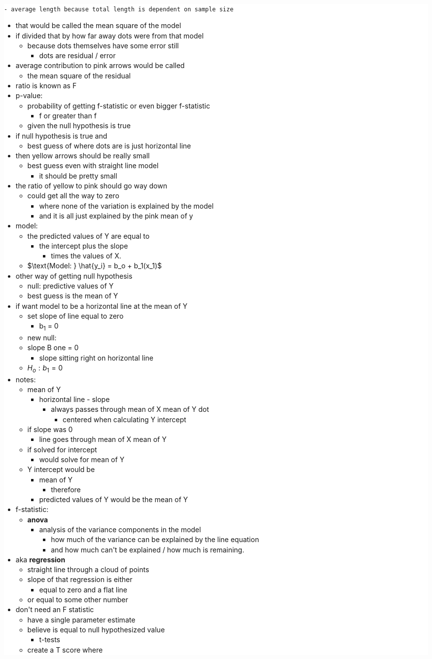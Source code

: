 	- average length because total length is dependent on sample size
- that would be called the mean square of the model
- if divided that by how far away dots were from that model
	- because dots themselves have some error still
		- dots are residual / error
- average contribution to pink arrows would be called
	- the mean square of the residual
- ratio is known as F
- p-value:
	- probability of getting f-statistic or even bigger f-statistic
		- f or greater than f
	- given the null hypothesis is true
- if null hypothesis is true and 
	- best guess of where dots are is just horizontal line
- then yellow arrows should be really small
	- best guess even with straight line model
		- it should be pretty small
- the ratio of yellow to pink should go way down
	- could get all the way to zero
		- where none of the variation is explained by the model
		- and it is all just explained by the pink mean of y
- model:
	- the predicted values of Y are equal to 
		- the intercept plus the slope 
			- times the values of X.
	- $\text{Model: } \hat{y_i} = b_o + b_1(x_1)$
- other way of getting null hypothesis
	- null: predictive values of Y
	- best guess is the mean of Y
- if want model to be a horizontal line at the mean of Y
	- set slope of line equal to zero
		- b<sub>1</sub> = 0
	- new null:
	- slope B one = 0
		- slope sitting right on horizontal line
	- $H_o : b_1 = 0$
- notes:
	- mean of Y
		- horizontal line - slope
			- always passes through mean of X mean of Y dot
				- centered when calculating Y intercept
	- if slope was 0
		- line goes through mean of X mean of Y
	- if solved for intercept
		- would solve for mean of Y
	- Y intercept would be 
		- mean of Y
			- therefore
		- predicted values of Y would be the mean of Y
- f-statistic:
	- **anova**
		- analysis of the variance components in the model
			- how much of the variance can be explained by the line equation 
			- and how much can't be explained / how much is remaining.
- aka **regression**
	- straight line through a cloud of points
	- slope of that regression is either
		- equal to zero and a flat line
	- or equal to some other number
- don't need an F statistic
	- have a single parameter estimate
	- believe is equal to null hypothesized value
		- t-tests
	- create a T score where